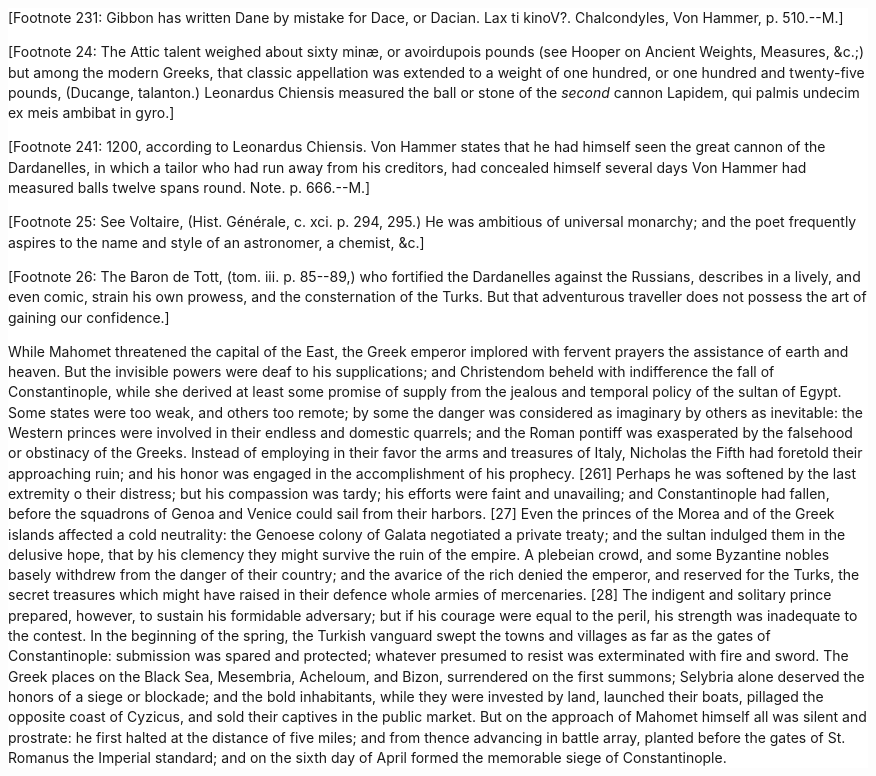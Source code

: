 [Footnote 231: Gibbon has written Dane by mistake for Dace, or Dacian. Lax
ti kinoV?. Chalcondyles, Von Hammer, p. 510.--M.]

[Footnote 24: The Attic talent weighed about sixty minæ, or avoirdupois
pounds (see Hooper on Ancient Weights, Measures, &c.;) but among the
modern Greeks, that classic appellation was extended to a weight of one
hundred, or one hundred and twenty-five pounds, (Ducange, talanton.)
Leonardus Chiensis measured the ball or stone of the _second_ cannon
Lapidem, qui palmis undecim ex meis ambibat in gyro.]

[Footnote 241: 1200, according to Leonardus Chiensis. Von Hammer states
that he had himself seen the great cannon of the Dardanelles, in which
a tailor who had run away from his creditors, had concealed himself
several days Von Hammer had measured balls twelve spans round. Note. p.
666.--M.]

[Footnote 25: See Voltaire, (Hist. Générale, c. xci. p. 294, 295.) He
was ambitious of universal monarchy; and the poet frequently aspires to
the name and style of an astronomer, a chemist, &c.]

[Footnote 26: The Baron de Tott, (tom. iii. p. 85--89,) who fortified
the Dardanelles against the Russians, describes in a lively, and even
comic, strain his own prowess, and the consternation of the Turks.
But that adventurous traveller does not possess the art of gaining our
confidence.]

While Mahomet threatened the capital of the East, the Greek emperor
implored with fervent prayers the assistance of earth and heaven. But
the invisible powers were deaf to his supplications; and Christendom
beheld with indifference the fall of Constantinople, while she derived
at least some promise of supply from the jealous and temporal policy of
the sultan of Egypt. Some states were too weak, and others too remote;
by some the danger was considered as imaginary by others as inevitable:
the Western princes were involved in their endless and domestic
quarrels; and the Roman pontiff was exasperated by the falsehood or
obstinacy of the Greeks. Instead of employing in their favor the
arms and treasures of Italy, Nicholas the Fifth had foretold their
approaching ruin; and his honor was engaged in the accomplishment of
his prophecy. [261] Perhaps he was softened by the last extremity o their
distress; but his compassion was tardy; his efforts were faint and
unavailing; and Constantinople had fallen, before the squadrons of Genoa
and Venice could sail from their harbors. [27] Even the princes of the
Morea and of the Greek islands affected a cold neutrality: the Genoese
colony of Galata negotiated a private treaty; and the sultan indulged
them in the delusive hope, that by his clemency they might survive the
ruin of the empire. A plebeian crowd, and some Byzantine nobles basely
withdrew from the danger of their country; and the avarice of the rich
denied the emperor, and reserved for the Turks, the secret treasures
which might have raised in their defence whole armies of mercenaries.
[28] The indigent and solitary prince prepared, however, to sustain his
formidable adversary; but if his courage were equal to the peril, his
strength was inadequate to the contest. In the beginning of the spring,
the Turkish vanguard swept the towns and villages as far as the gates of
Constantinople: submission was spared and protected; whatever presumed
to resist was exterminated with fire and sword. The Greek places on
the Black Sea, Mesembria, Acheloum, and Bizon, surrendered on the first
summons; Selybria alone deserved the honors of a siege or blockade; and
the bold inhabitants, while they were invested by land, launched their
boats, pillaged the opposite coast of Cyzicus, and sold their captives
in the public market. But on the approach of Mahomet himself all was
silent and prostrate: he first halted at the distance of five miles; and
from thence advancing in battle array, planted before the gates of St.
Romanus the Imperial standard; and on the sixth day of April formed the
memorable siege of Constantinople.
